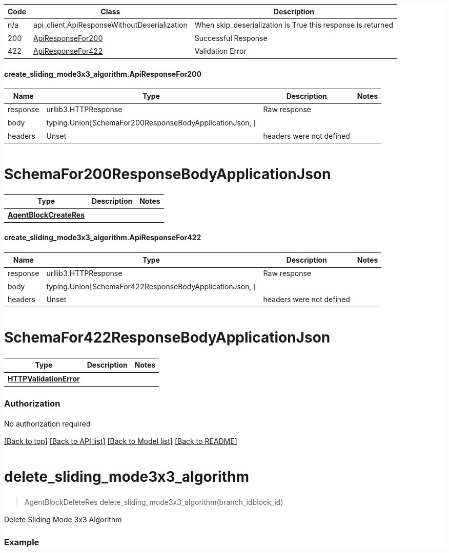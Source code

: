 Code | Class | Description
------------- | ------------- | -------------
n/a | api_client.ApiResponseWithoutDeserialization | When skip_deserialization is True this response is returned
200 | [ApiResponseFor200](#create_sliding_mode3x3_algorithm.ApiResponseFor200) | Successful Response
422 | [ApiResponseFor422](#create_sliding_mode3x3_algorithm.ApiResponseFor422) | Validation Error

#### create_sliding_mode3x3_algorithm.ApiResponseFor200
Name | Type | Description  | Notes
------------- | ------------- | ------------- | -------------
response | urllib3.HTTPResponse | Raw response |
body | typing.Union[SchemaFor200ResponseBodyApplicationJson, ] |  |
headers | Unset | headers were not defined |

# SchemaFor200ResponseBodyApplicationJson
Type | Description  | Notes
------------- | ------------- | -------------
[**AgentBlockCreateRes**](../../models/AgentBlockCreateRes.md) |  | 


#### create_sliding_mode3x3_algorithm.ApiResponseFor422
Name | Type | Description  | Notes
------------- | ------------- | ------------- | -------------
response | urllib3.HTTPResponse | Raw response |
body | typing.Union[SchemaFor422ResponseBodyApplicationJson, ] |  |
headers | Unset | headers were not defined |

# SchemaFor422ResponseBodyApplicationJson
Type | Description  | Notes
------------- | ------------- | -------------
[**HTTPValidationError**](../../models/HTTPValidationError.md) |  | 


### Authorization

No authorization required

[[Back to top]](#__pageTop) [[Back to API list]](../../../README.md#documentation-for-api-endpoints) [[Back to Model list]](../../../README.md#documentation-for-models) [[Back to README]](../../../README.md)

# **delete_sliding_mode3x3_algorithm**
<a name="delete_sliding_mode3x3_algorithm"></a>
> AgentBlockDeleteRes delete_sliding_mode3x3_algorithm(branch_idblock_id)

Delete Sliding Mode 3x3 Algorithm

### Example
